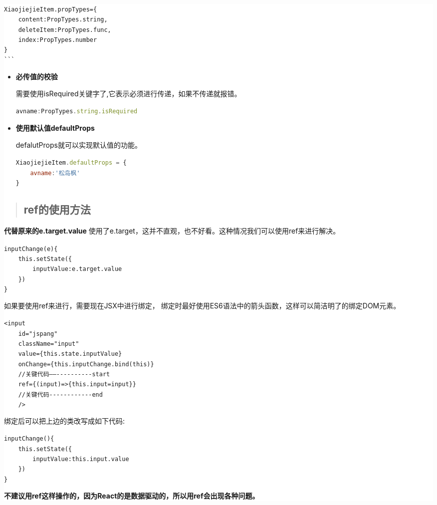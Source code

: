     XiaojiejieItem.propTypes={
        content:PropTypes.string,
        deleteItem:PropTypes.func,
        index:PropTypes.number
    }
    ```
    
- **必传值的校验**
    
    需要使用isRequired关键字了,它表示必须进行传递，如果不传递就报错。
    ```js
    avname:PropTypes.string.isRequired
    ```
    
- **使用默认值defaultProps**
    
    defalutProps就可以实现默认值的功能。
    ```js
    XiaojiejieItem.defaultProps = {
        avname:'松岛枫'
    }
    ```
    
> ## ref的使用方法
**代替原来的e.target.value**
使用了e.target，这并不直观，也不好看。这种情况我们可以使用ref来进行解决。
```
inputChange(e){
    this.setState({
        inputValue:e.target.value
    })
}
```
如果要使用ref来进行，需要现在JSX中进行绑定， 绑定时最好使用ES6语法中的箭头函数，这样可以简洁明了的绑定DOM元素。
```
<input 
    id="jspang" 
    className="input" 
    value={this.state.inputValue} 
    onChange={this.inputChange.bind(this)}
    //关键代码——----------start
    ref={(input)=>{this.input=input}}
    //关键代码------------end
    />
```
绑定后可以把上边的类改写成如下代码:
```
inputChange(){
    this.setState({
        inputValue:this.input.value
    })
}
```
**不建议用ref这样操作的，因为React的是数据驱动的，所以用ref会出现各种问题。**
